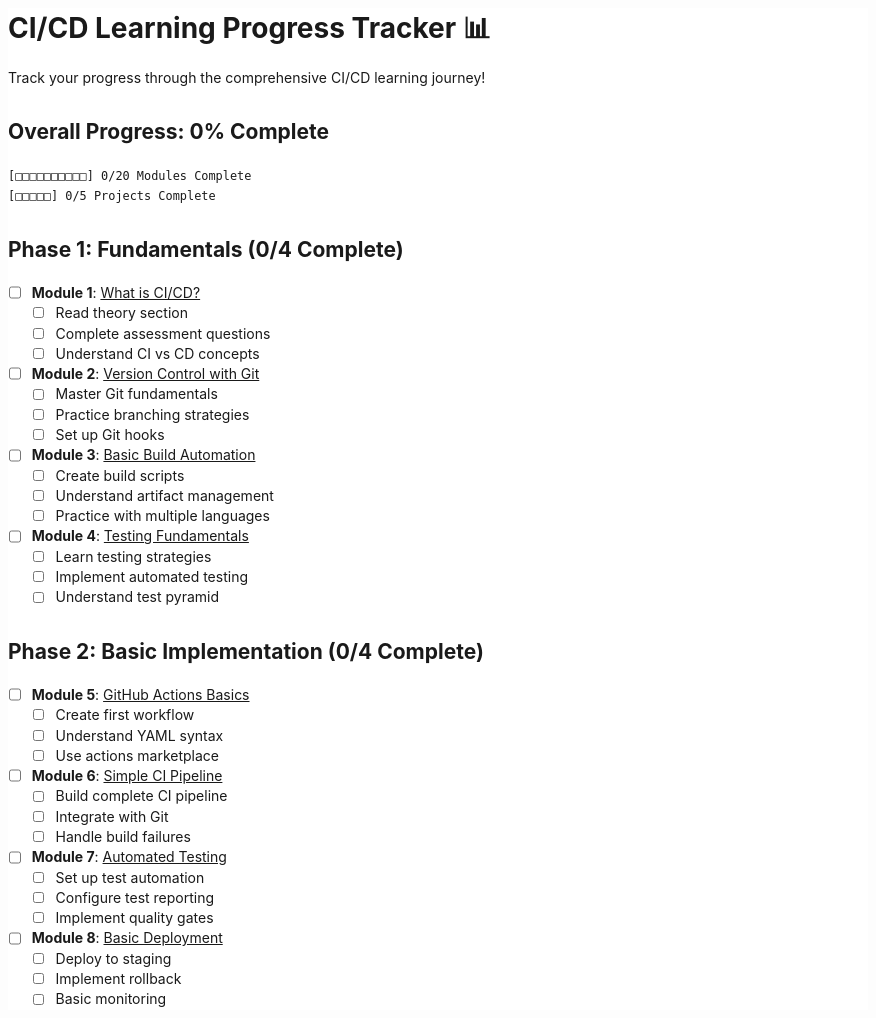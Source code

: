 # CI/CD Learning Progress Tracker 📊

Track your progress through the comprehensive CI/CD learning journey!

## Overall Progress: 0% Complete

```
[□□□□□□□□□□] 0/20 Modules Complete
[□□□□□] 0/5 Projects Complete
```

## Phase 1: Fundamentals (0/4 Complete)

- [ ] **Module 1**: [What is CI/CD?](./01-fundamentals/01-what-is-cicd.md)
  - [ ] Read theory section
  - [ ] Complete assessment questions
  - [ ] Understand CI vs CD concepts
  
- [ ] **Module 2**: [Version Control with Git](./01-fundamentals/02-git-basics.md)
  - [ ] Master Git fundamentals
  - [ ] Practice branching strategies
  - [ ] Set up Git hooks
  
- [ ] **Module 3**: [Basic Build Automation](./01-fundamentals/03-build-automation.md)
  - [ ] Create build scripts
  - [ ] Understand artifact management
  - [ ] Practice with multiple languages
  
- [ ] **Module 4**: [Testing Fundamentals](./01-fundamentals/04-testing-basics.md)
  - [ ] Learn testing strategies
  - [ ] Implement automated testing
  - [ ] Understand test pyramid

## Phase 2: Basic Implementation (0/4 Complete)

- [ ] **Module 5**: [GitHub Actions Basics](./02-basic-implementation/01-github-actions.md)
  - [ ] Create first workflow
  - [ ] Understand YAML syntax
  - [ ] Use actions marketplace
  
- [ ] **Module 6**: [Simple CI Pipeline](./02-basic-implementation/02-simple-ci.md)
  - [ ] Build complete CI pipeline
  - [ ] Integrate with Git
  - [ ] Handle build failures
  
- [ ] **Module 7**: [Automated Testing](./02-basic-implementation/03-automated-testing.md)
  - [ ] Set up test automation
  - [ ] Configure test reporting
  - [ ] Implement quality gates
  
- [ ] **Module 8**: [Basic Deployment](./02-basic-implementation/04-basic-deployment.md)
  - [ ] Deploy to staging
  - [ ] Implement rollback
  - [ ] Basic monitoring

